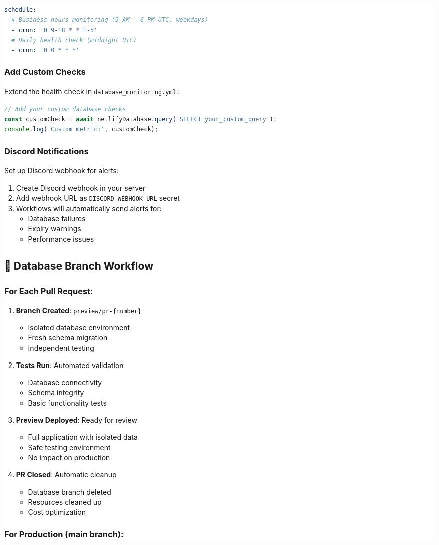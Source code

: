 ```yaml
schedule:
  # Business hours monitoring (9 AM - 6 PM UTC, weekdays)
  - cron: '0 9-18 * * 1-5'
  # Daily health check (midnight UTC)
  - cron: '0 0 * * *'
```

### Add Custom Checks
Extend the health check in `database_monitoring.yml`:

```javascript
// Add your custom database checks
const customCheck = await netlifyDatabase.query('SELECT your_custom_query');
console.log('Custom metric:', customCheck);
```

### Discord Notifications
Set up Discord webhook for alerts:

1. Create Discord webhook in your server
2. Add webhook URL as `DISCORD_WEBHOOK_URL` secret
3. Workflows will automatically send alerts for:
   - Database failures
   - Expiry warnings
   - Performance issues

## 🎯 Database Branch Workflow

### For Each Pull Request:

1. **Branch Created**: `preview/pr-{number}`
   - Isolated database environment
   - Fresh schema migration
   - Independent testing

2. **Tests Run**: Automated validation
   - Database connectivity
   - Schema integrity
   - Basic functionality tests

3. **Preview Deployed**: Ready for review
   - Full application with isolated data
   - Safe testing environment
   - No impact on production

4. **PR Closed**: Automatic cleanup
   - Database branch deleted
   - Resources cleaned up
   - Cost optimization

### For Production (main branch):
